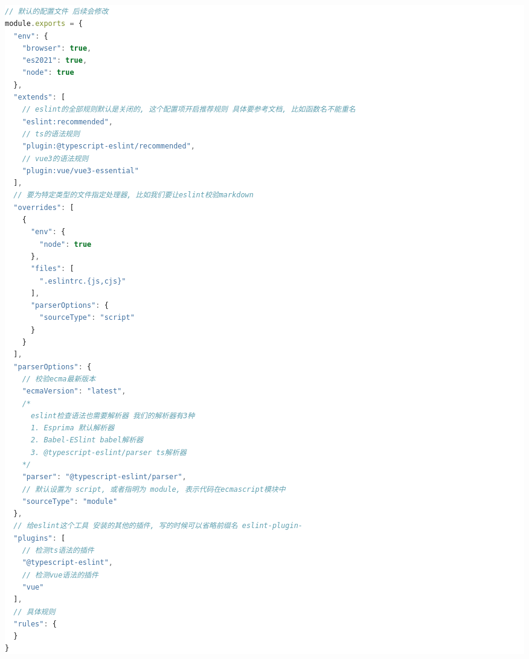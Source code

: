 ```js
// 默认的配置文件 后续会修改 
module.exports = {
  "env": {
    "browser": true,
    "es2021": true,
    "node": true
  },
  "extends": [
    // eslint的全部规则默认是关闭的, 这个配置项开启推荐规则 具体要参考文档, 比如函数名不能重名
    "eslint:recommended",
    // ts的语法规则
    "plugin:@typescript-eslint/recommended",
    // vue3的语法规则
    "plugin:vue/vue3-essential"
  ],
  // 要为特定类型的文件指定处理器, 比如我们要让eslint校验markdown
  "overrides": [
    {
      "env": {
        "node": true
      },
      "files": [
        ".eslintrc.{js,cjs}"
      ],
      "parserOptions": {
        "sourceType": "script"
      }
    }
  ],
  "parserOptions": {
    // 校验ecma最新版本
    "ecmaVersion": "latest",
    /*
      eslint检查语法也需要解析器 我们的解析器有3种
      1. Esprima 默认解析器
      2. Babel-ESlint babel解析器
      3. @typescript-eslint/parser ts解析器
    */
    "parser": "@typescript-eslint/parser",
    // 默认设置为 script, 或者指明为 module, 表示代码在ecmascript模块中
    "sourceType": "module"
  },
  // 给eslint这个工具 安装的其他的插件, 写的时候可以省略前缀名 eslint-plugin-
  "plugins": [
    // 检测ts语法的插件
    "@typescript-eslint",
    // 检测vue语法的插件
    "vue"
  ],
  // 具体规则
  "rules": {
  }
}
```
